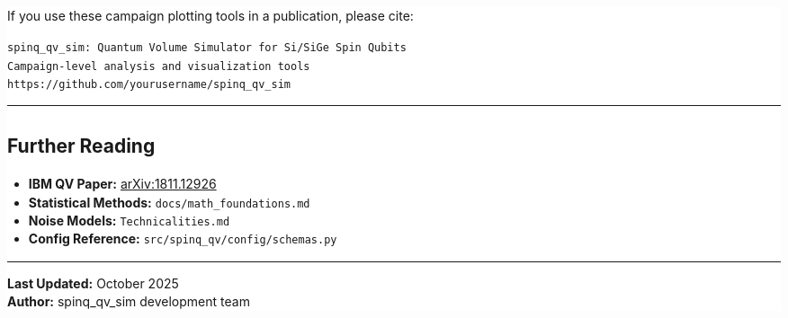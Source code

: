 If you use these campaign plotting tools in a publication, please cite:

```
spinq_qv_sim: Quantum Volume Simulator for Si/SiGe Spin Qubits
Campaign-level analysis and visualization tools
https://github.com/yourusername/spinq_qv_sim
```

---

## Further Reading

- **IBM QV Paper:** [arXiv:1811.12926](https://arxiv.org/abs/1811.12926)
- **Statistical Methods:** `docs/math_foundations.md`
- **Noise Models:** `Technicalities.md`
- **Config Reference:** `src/spinq_qv/config/schemas.py`

---

**Last Updated:** October 2025  
**Author:** spinq_qv_sim development team
